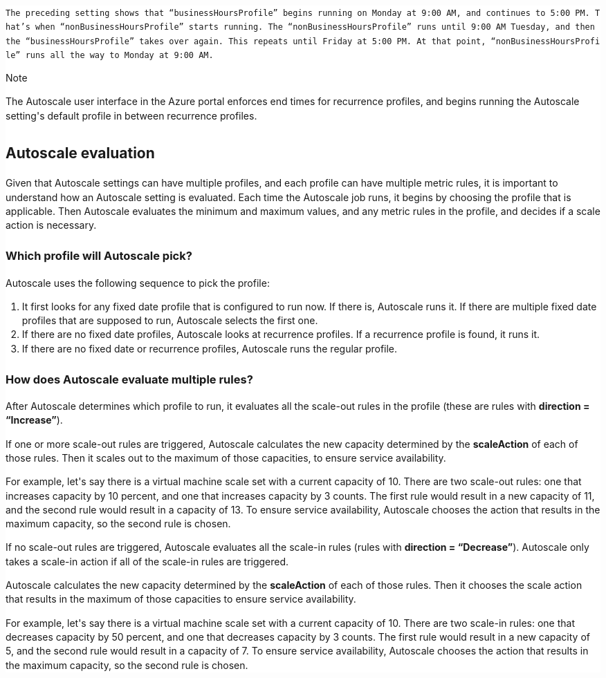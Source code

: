     The preceding setting shows that “businessHoursProfile” begins running on Monday at 9:00 AM, and continues to 5:00 PM. That’s when “nonBusinessHoursProfile” starts running. The “nonBusinessHoursProfile” runs until 9:00 AM Tuesday, and then the “businessHoursProfile” takes over again. This repeats until Friday at 5:00 PM. At that point, “nonBusinessHoursProfile” runs all the way to Monday at 9:00 AM.
	
> [!Note]
> The Autoscale user interface in the Azure portal enforces end times for recurrence profiles, and begins running the Autoscale setting's default profile in between recurrence profiles.
	
## Autoscale evaluation
Given that Autoscale settings can have multiple profiles, and each profile can have multiple metric rules, it is important to understand how an Autoscale setting is evaluated. Each time the Autoscale job runs, it begins by choosing the profile that is applicable. Then Autoscale evaluates the minimum and maximum values, and any metric rules in the profile, and decides if a scale action is necessary.

### Which profile will Autoscale pick?

Autoscale uses the following sequence to pick the profile:
1. It first looks for any fixed date profile that is configured to run now. If there is, Autoscale runs it. If there are multiple fixed date profiles that are supposed to run, Autoscale selects the first one.
2. If there are no fixed date profiles, Autoscale looks at recurrence profiles. If a recurrence profile is found, it runs it.
3. If there are no fixed date or recurrence profiles, Autoscale runs the regular profile.

### How does Autoscale evaluate multiple rules?

After Autoscale determines which profile to run, it evaluates all the scale-out rules in the profile (these are rules with **direction = “Increase”**).

If one or more scale-out rules are triggered, Autoscale calculates the new capacity determined by the **scaleAction** of each of those rules. Then it scales out to the maximum of those capacities, to ensure service availability.

For example, let's say there is a virtual machine scale set with a current capacity of 10. There are two scale-out rules: one that increases capacity by 10 percent, and one that increases capacity by 3 counts. The first rule would result in a new capacity of 11, and the second rule would result in a capacity of 13. To ensure service availability, Autoscale chooses the action that results in the maximum capacity, so the second rule is chosen.

If no scale-out rules are triggered, Autoscale evaluates all the scale-in rules (rules with **direction = “Decrease”**). Autoscale only takes a scale-in action if all of the scale-in rules are triggered.

Autoscale calculates the new capacity determined by the **scaleAction** of each of those rules. Then it chooses the scale action that results in the maximum of those capacities to ensure service availability.

For example, let's say there is a virtual machine scale set with a current capacity of 10. There are two scale-in rules: one that decreases capacity by 50 percent, and one that decreases capacity by 3 counts. The first rule would result in a new capacity of 5, and the second rule would result in a capacity of 7. To ensure service availability, Autoscale chooses the action that results in the maximum capacity, so the second rule is chosen.
